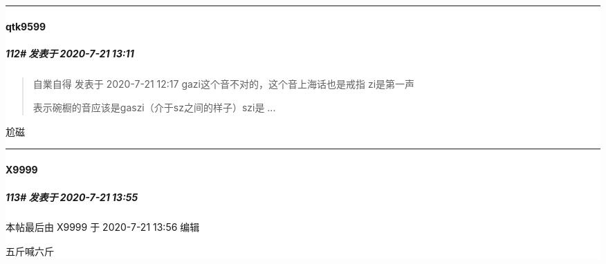 -----

####  qtk9599  
##### 112#       发表于 2020-7-21 13:11



<blockquote>自業自得 发表于 2020-7-21 12:17
gazi这个音不对的，这个音上海话也是戒指 zi是第一声

表示碗橱的音应该是gaszi（介于sz之间的样子）szi是 ...</blockquote>
尬磁







-----

####  X9999  
##### 113#       发表于 2020-7-21 13:55



 本帖最后由 X9999 于 2020-7-21 13:56 编辑 

五斤喊六斤





                                              